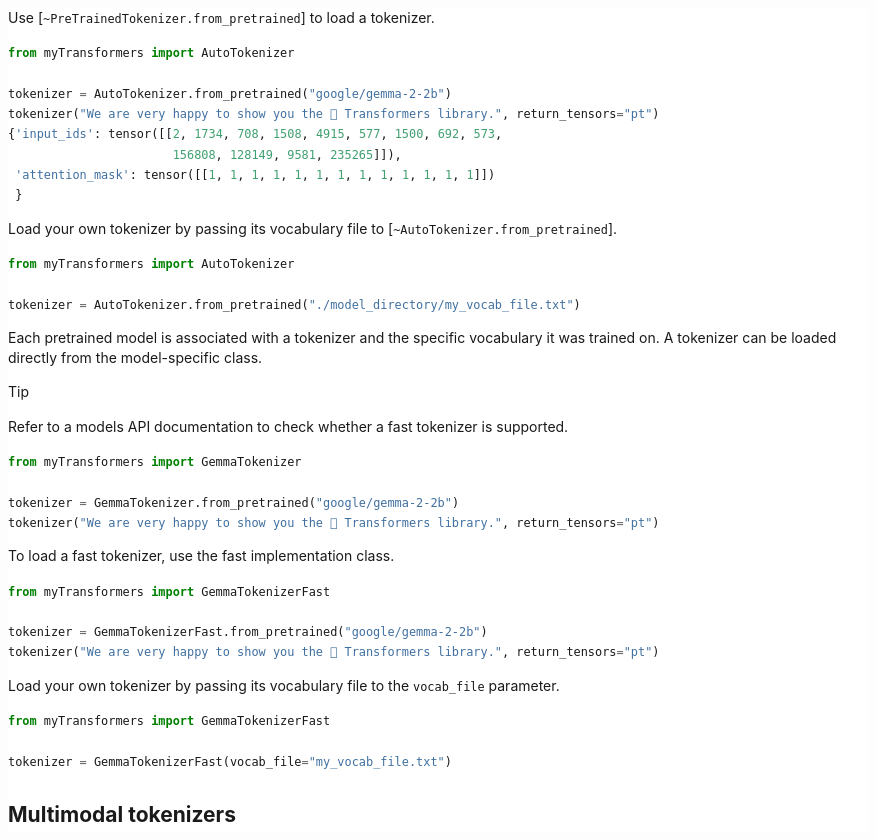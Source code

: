 Use [`~PreTrainedTokenizer.from_pretrained`] to load a tokenizer.

```py
from myTransformers import AutoTokenizer

tokenizer = AutoTokenizer.from_pretrained("google/gemma-2-2b")
tokenizer("We are very happy to show you the 🤗 Transformers library.", return_tensors="pt")
{'input_ids': tensor([[2, 1734, 708, 1508, 4915, 577, 1500, 692, 573,
                       156808, 128149, 9581, 235265]]),
 'attention_mask': tensor([[1, 1, 1, 1, 1, 1, 1, 1, 1, 1, 1, 1, 1]])
 }
```

Load your own tokenizer by passing its vocabulary file to [`~AutoTokenizer.from_pretrained`].

```py
from myTransformers import AutoTokenizer

tokenizer = AutoTokenizer.from_pretrained("./model_directory/my_vocab_file.txt")
```

</hfoption>
<hfoption id="model-specific tokenizer">

Each pretrained model is associated with a tokenizer and the specific vocabulary it was trained on. A tokenizer can be loaded directly from the model-specific class.

> [!TIP]
> Refer to a models API documentation to check whether a fast tokenizer is supported.

```py
from myTransformers import GemmaTokenizer

tokenizer = GemmaTokenizer.from_pretrained("google/gemma-2-2b")
tokenizer("We are very happy to show you the 🤗 Transformers library.", return_tensors="pt")
```

To load a fast tokenizer, use the fast implementation class.

```py
from myTransformers import GemmaTokenizerFast

tokenizer = GemmaTokenizerFast.from_pretrained("google/gemma-2-2b")
tokenizer("We are very happy to show you the 🤗 Transformers library.", return_tensors="pt")
```

Load your own tokenizer by passing its vocabulary file to the `vocab_file` parameter.

```py
from myTransformers import GemmaTokenizerFast

tokenizer = GemmaTokenizerFast(vocab_file="my_vocab_file.txt")
```

</hfoption>
</hfoptions>

## Multimodal tokenizers
